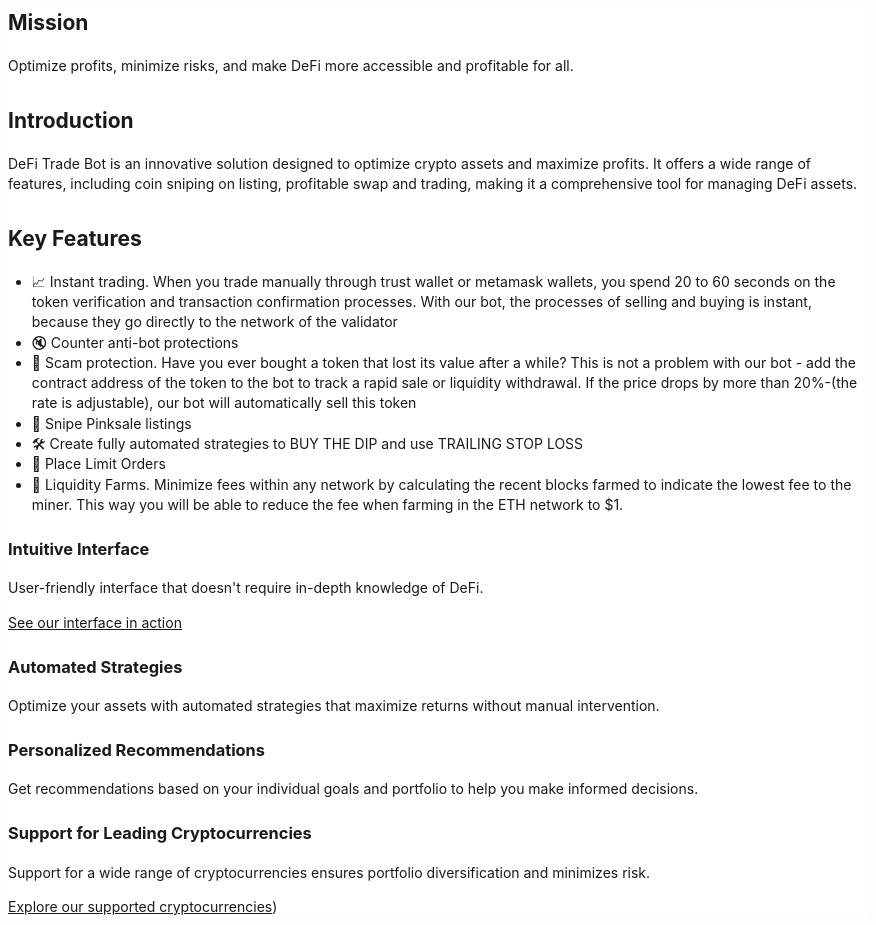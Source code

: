 
## Mission

Optimize profits, minimize risks, and make DeFi more accessible and profitable for all.

## Introduction

DeFi Trade Bot is an innovative solution designed to optimize crypto assets and maximize profits. It offers a wide range of features, including coin sniping on listing, profitable swap and trading, making it a comprehensive tool for managing DeFi assets.


## Key Features
- 📈 Instant trading. When you trade manually through trust wallet or metamask wallets, you spend 20 to 60 seconds on the token verification and transaction confirmation processes. With our bot, the processes of selling and buying is instant, because they go directly to the network of the validator
- 🔇 Counter anti-bot protections
- 🔋 Scam protection. Have you ever bought a token that lost its value after a while? This is not a problem with our bot - add the contract address of the token to the bot to track a rapid sale or liquidity withdrawal. If the price drops by more than 20%-(the rate is adjustable), our bot will automatically sell this token
- 💎 Snipe Pinksale listings
- 🛠 Create fully automated strategies to BUY THE DIP and use TRAILING STOP LOSS
- 🔑 Place Limit Orders
- 🍔 Liquidity Farms. Minimize fees within any network by calculating the recent blocks farmed to indicate the lowest fee to the miner. This way you will be able to reduce the fee when farming in the ETH network to $1.

### Intuitive Interface

User-friendly interface that doesn't require in-depth knowledge of DeFi.

[See our interface in action](Soon)

### Automated Strategies

Optimize your assets with automated strategies that maximize returns without manual intervention.


### Personalized Recommendations

Get recommendations based on your individual goals and portfolio to help you make informed decisions.


### Support for Leading Cryptocurrencies

Support for a wide range of cryptocurrencies ensures portfolio diversification and minimizes risk.

[Explore our supported cryptocurrencies](https://sts-defi-bot.gitbook.io/~gitbook/image?url=https%3A%2F%2F1784350065-files.gitbook.io%2F%7E%2Ffiles%2Fv0%2Fb%2Fgitbook-x-prod.appspot.com%2Fo%2Fspaces%252FzaFWYawnXeaMS1zJDrEO%252Fuploads%252Fbh4gHENLd94ELNz6is6o%252FFINA.png%3Falt%3Dmedia%26token%3Dc7f28c98-00f2-4039-9792-0916d4cc0cda&width=768&dpr=1&quality=100&sign=30ad1a38a7b09748b785bbb0940fa55d0ca9e3747d553b7ec2a63e2b21a5d25e))

